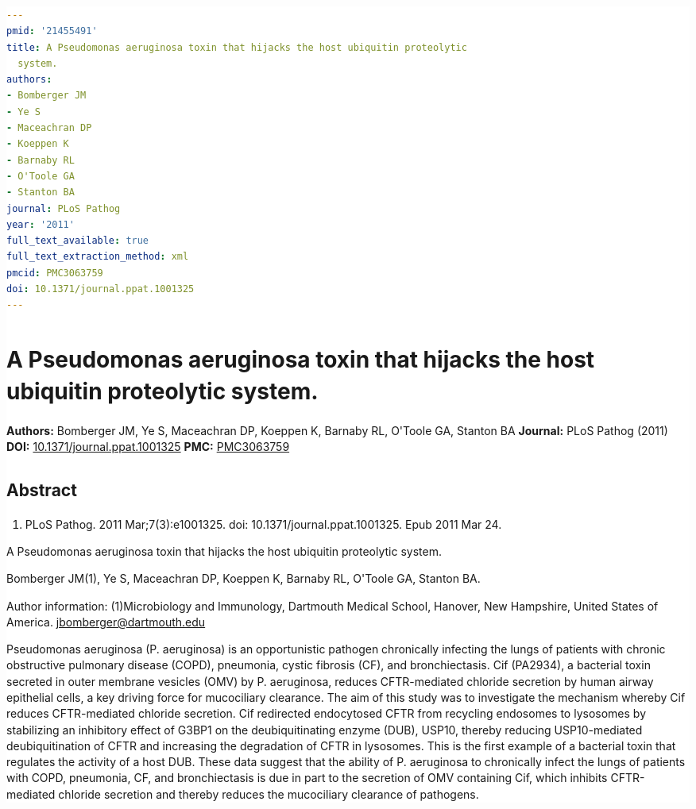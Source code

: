 ```yaml
---
pmid: '21455491'
title: A Pseudomonas aeruginosa toxin that hijacks the host ubiquitin proteolytic
  system.
authors:
- Bomberger JM
- Ye S
- Maceachran DP
- Koeppen K
- Barnaby RL
- O'Toole GA
- Stanton BA
journal: PLoS Pathog
year: '2011'
full_text_available: true
full_text_extraction_method: xml
pmcid: PMC3063759
doi: 10.1371/journal.ppat.1001325
---
```


# A Pseudomonas aeruginosa toxin that hijacks the host ubiquitin proteolytic system.
**Authors:** Bomberger JM, Ye S, Maceachran DP, Koeppen K, Barnaby RL, O'Toole GA, Stanton BA
**Journal:** PLoS Pathog (2011)
**DOI:** [10.1371/journal.ppat.1001325](https://doi.org/10.1371/journal.ppat.1001325)
**PMC:** [PMC3063759](https://www.ncbi.nlm.nih.gov/pmc/articles/PMC3063759/)

## Abstract

1. PLoS Pathog. 2011 Mar;7(3):e1001325. doi: 10.1371/journal.ppat.1001325. Epub 
2011 Mar 24.

A Pseudomonas aeruginosa toxin that hijacks the host ubiquitin proteolytic 
system.

Bomberger JM(1), Ye S, Maceachran DP, Koeppen K, Barnaby RL, O'Toole GA, Stanton 
BA.

Author information:
(1)Microbiology and Immunology, Dartmouth Medical School, Hanover, New 
Hampshire, United States of America. jbomberger@dartmouth.edu

Pseudomonas aeruginosa (P. aeruginosa) is an opportunistic pathogen chronically 
infecting the lungs of patients with chronic obstructive pulmonary disease 
(COPD), pneumonia, cystic fibrosis (CF), and bronchiectasis. Cif (PA2934), a 
bacterial toxin secreted in outer membrane vesicles (OMV) by P. aeruginosa, 
reduces CFTR-mediated chloride secretion by human airway epithelial cells, a key 
driving force for mucociliary clearance. The aim of this study was to 
investigate the mechanism whereby Cif reduces CFTR-mediated chloride secretion. 
Cif redirected endocytosed CFTR from recycling endosomes to lysosomes by 
stabilizing an inhibitory effect of G3BP1 on the deubiquitinating enzyme (DUB), 
USP10, thereby reducing USP10-mediated deubiquitination of CFTR and increasing 
the degradation of CFTR in lysosomes. This is the first example of a bacterial 
toxin that regulates the activity of a host DUB. These data suggest that the 
ability of P. aeruginosa to chronically infect the lungs of patients with COPD, 
pneumonia, CF, and bronchiectasis is due in part to the secretion of OMV 
containing Cif, which inhibits CFTR-mediated chloride secretion and thereby 
reduces the mucociliary clearance of pathogens.
